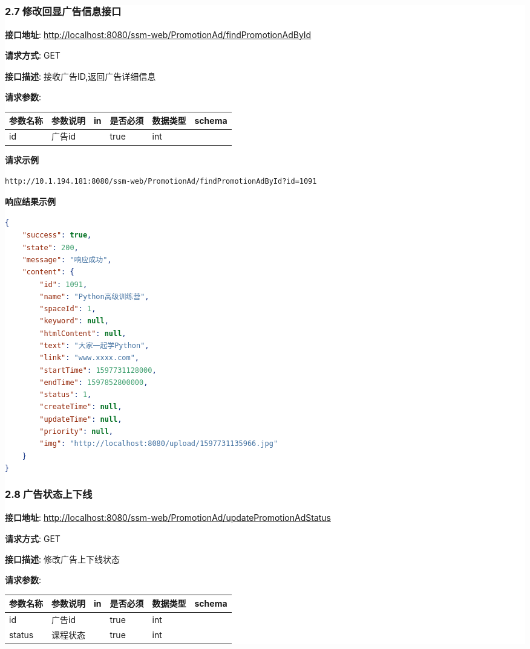 ### 2.7 修改回显广告信息接口

**接口地址**: <http://localhost:8080/ssm-web/PromotionAd/findPromotionAdById>

**请求方式**: GET

**接口描述**: 接收广告ID,返回广告详细信息

**请求参数**: 

| 参数名称 | 参数说明 | in   | 是否必须 | 数据类型 | schema |
| -------- | -------- | ---- | -------- | -------- | ------ |
| id       | 广告id   |      | true     | int      |        |

**请求示例**

```
http://10.1.194.181:8080/ssm-web/PromotionAd/findPromotionAdById?id=1091
```

**响应结果示例** 

```json
{
	"success": true,
	"state": 200,
	"message": "响应成功",
	"content": {
		"id": 1091,
		"name": "Python高级训练营",
		"spaceId": 1,
		"keyword": null,
		"htmlContent": null,
		"text": "大家一起学Python",
		"link": "www.xxxx.com",
		"startTime": 1597731128000,
		"endTime": 1597852800000,
		"status": 1,
		"createTime": null,
		"updateTime": null,
		"priority": null,
		"img": "http://localhost:8080/upload/1597731135966.jpg"
	}
}
```

### 2.8 广告状态上下线

**接口地址**: <http://localhost:8080/ssm-web/PromotionAd/updatePromotionAdStatus>

**请求方式**: GET

**接口描述**: 修改广告上下线状态

**请求参数**:

| 参数名称 | 参数说明 | in   | 是否必须 | 数据类型 | schema |
| -------- | -------- | ---- | -------- | -------- | ------ |
| id       | 广告id   |      | true     | int      |        |
| status   | 课程状态 |      | true     | int      |        |
